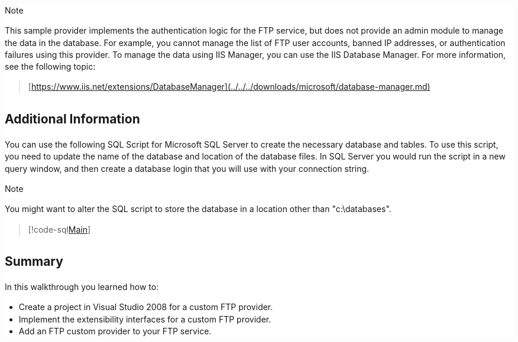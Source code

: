 > [!NOTE]
> This sample provider implements the authentication logic for the FTP service, but does not provide an admin module to manage the data in the database. For example, you cannot manage the list of FTP user accounts, banned IP addresses, or authentication failures using this provider. To manage the data using IIS Manager, you can use the IIS Database Manager. For more information, see the following topic:

> [https://www.iis.net/extensions/DatabaseManager](../../../downloads/microsoft/database-manager.md)


<a id="05"></a>

## Additional Information

You can use the following SQL Script for Microsoft SQL Server to create the necessary database and tables. To use this script, you need to update the name of the database and location of the database files. In SQL Server you would run the script in a new query window, and then create a database login that you will use with your connection string.

> [!NOTE]
> You might want to alter the SQL script to store the database in a location other than "c:\databases".

> [!code-sql[Main](how-to-use-managed-code-c-to-create-an-ftp-authentication-provider-with-dynamic-ip-restrictions/samples/sample8.sql)]


<a id="06"></a>

## Summary

In this walkthrough you learned how to:

- Create a project in Visual Studio 2008 for a custom FTP provider.
- Implement the extensibility interfaces for a custom FTP provider.
- Add an FTP custom provider to your FTP service.